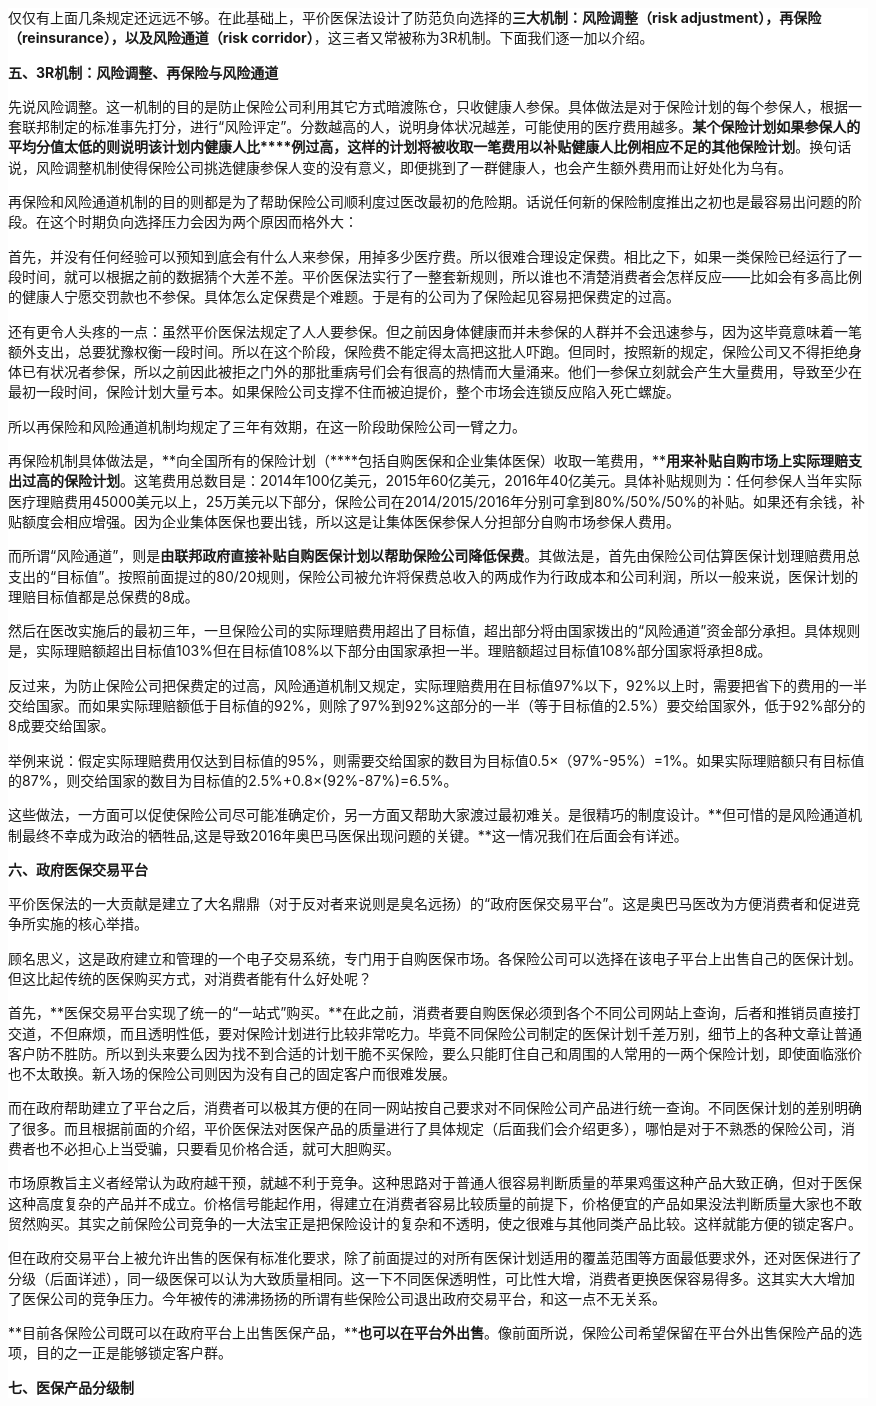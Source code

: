 仅仅有上面几条规定还远远不够。在此基础上，平价医保法设计了防范负向选择的**三大机制：风险调整（risk adjustment），再保险（reinsurance），以及风险通道（risk corridor）**，这三者又常被称为3R机制。下面我们逐一加以介绍。

**五、3R机制：风险调整、再保险与风险通道**

先说风险调整。这一机制的目的是防止保险公司利用其它方式暗渡陈仓，只收健康人参保。具体做法是对于保险计划的每个参保人，根据一套联邦制定的标准事先打分，进行“风险评定”。分数越高的人，说明身体状况越差，可能使用的医疗费用越多。**某个保险计划如果参保人的平均分值太低的则说明该计划内健康人比****例过高，****这样的计划将被收取一笔费用以补贴健康人比例相应不足的其他保险****计划**。换句话说，风险调整机制使得保险公司挑选健康参保人变的没有意义，即便挑到了一群健康人，也会产生额外费用而让好处化为乌有。

再保险和风险通道机制的目的则都是为了帮助保险公司顺利度过医改最初的危险期。话说任何新的保险制度推出之初也是最容易出问题的阶段。在这个时期负向选择压力会因为两个原因而格外大：

首先，并没有任何经验可以预知到底会有什么人来参保，用掉多少医疗费。所以很难合理设定保费。相比之下，如果一类保险已经运行了一段时间，就可以根据之前的数据猜个大差不差。平价医保法实行了一整套新规则，所以谁也不清楚消费者会怎样反应——比如会有多高比例的健康人宁愿交罚款也不参保。具体怎么定保费是个难题。于是有的公司为了保险起见容易把保费定的过高。

还有更令人头疼的一点：虽然平价医保法规定了人人要参保。但之前因身体健康而并未参保的人群并不会迅速参与，因为这毕竟意味着一笔额外支出，总要犹豫权衡一段时间。所以在这个阶段，保险费不能定得太高把这批人吓跑。但同时，按照新的规定，保险公司又不得拒绝身体已有状况者参保，所以之前因此被拒之门外的那批重病号们会有很高的热情而大量涌来。他们一参保立刻就会产生大量费用，导致至少在最初一段时间，保险计划大量亏本。如果保险公司支撑不住而被迫提价，整个市场会连锁反应陷入死亡螺旋。

所以再保险和风险通道机制均规定了三年有效期，在这一阶段助保险公司一臂之力。

再保险机制具体做法是，**向全国所有的保险计划（****包括自购医保和企业集体医保）收取一笔费用，****用来补贴自购市场上实际理赔支出过高的保险计划**。这笔费用总数目是：2014年100亿美元，2015年60亿美元，2016年40亿美元。具体补贴规则为：任何参保人当年实际医疗理赔费用45000美元以上，25万美元以下部分，保险公司在2014/2015/2016年分别可拿到80%/50%/50%的补贴。如果还有余钱，补贴额度会相应增强。因为企业集体医保也要出钱，所以这是让集体医保参保人分担部分自购市场参保人费用。

而所谓“风险通道”，则是**由联邦政府直接补贴自购医保计划以帮助保险公司降低保费**。其做法是，首先由保险公司估算医保计划理赔费用总支出的“目标值”。按照前面提过的80/20规则，保险公司被允许将保费总收入的两成作为行政成本和公司利润，所以一般来说，医保计划的理赔目标值都是总保费的8成。

然后在医改实施后的最初三年，一旦保险公司的实际理赔费用超出了目标值，超出部分将由国家拨出的“风险通道”资金部分承担。具体规则是，实际理赔额超出目标值103%但在目标值108%以下部分由国家承担一半。理赔额超过目标值108%部分国家将承担8成。

反过来，为防止保险公司把保费定的过高，风险通道机制又规定，实际理赔费用在目标值97%以下，92%以上时，需要把省下的费用的一半交给国家。而如果实际理赔额低于目标值的92%，则除了97%到92%这部分的一半（等于目标值的2.5%）要交给国家外，低于92%部分的8成要交给国家。

举例来说：假定实际理赔费用仅达到目标值的95%，则需要交给国家的数目为目标值0.5×（97%-95%）\=1%。如果实际理赔额只有目标值的87%，则交给国家的数目为目标值的2.5%+0.8×(92%-87%)=6.5%。

这些做法，一方面可以促使保险公司尽可能准确定价，另一方面又帮助大家渡过最初难关。是很精巧的制度设计。**但可惜的是风险通道机制最终不幸成为政治的牺牲品,这是导致2016年奥巴马医保出现问题的关键。**这一情况我们在后面会有详述。

**六、政府医保交易平台**

平价医保法的一大贡献是建立了大名鼎鼎（对于反对者来说则是臭名远扬）的“政府医保交易平台”。这是奥巴马医改为方便消费者和促进竞争所实施的核心举措。

顾名思义，这是政府建立和管理的一个电子交易系统，专门用于自购医保市场。各保险公司可以选择在该电子平台上出售自己的医保计划。但这比起传统的医保购买方式，对消费者能有什么好处呢？

首先，**医保交易平台实现了统一的“一站式”购买。**在此之前，消费者要自购医保必须到各个不同公司网站上查询，后者和推销员直接打交道，不但麻烦，而且透明性低，要对保险计划进行比较非常吃力。毕竟不同保险公司制定的医保计划千差万别，细节上的各种文章让普通客户防不胜防。所以到头来要么因为找不到合适的计划干脆不买保险，要么只能盯住自己和周围的人常用的一两个保险计划，即使面临涨价也不太敢换。新入场的保险公司则因为没有自己的固定客户而很难发展。

而在政府帮助建立了平台之后，消费者可以极其方便的在同一网站按自己要求对不同保险公司产品进行统一查询。不同医保计划的差别明确了很多。而且根据前面的介绍，平价医保法对医保产品的质量进行了具体规定（后面我们会介绍更多），哪怕是对于不熟悉的保险公司，消费者也不必担心上当受骗，只要看见价格合适，就可大胆购买。

市场原教旨主义者经常认为政府越干预，就越不利于竞争。这种思路对于普通人很容易判断质量的苹果鸡蛋这种产品大致正确，但对于医保这种高度复杂的产品并不成立。价格信号能起作用，得建立在消费者容易比较质量的前提下，价格便宜的产品如果没法判断质量大家也不敢贸然购买。其实之前保险公司竞争的一大法宝正是把保险设计的复杂和不透明，使之很难与其他同类产品比较。这样就能方便的锁定客户。

但在政府交易平台上被允许出售的医保有标准化要求，除了前面提过的对所有医保计划适用的覆盖范围等方面最低要求外，还对医保进行了分级（后面详述），同一级医保可以认为大致质量相同。这一下不同医保透明性，可比性大增，消费者更换医保容易得多。这其实大大增加了医保公司的竞争压力。今年被传的沸沸扬扬的所谓有些保险公司退出政府交易平台，和这一点不无关系。

**目前各保险公司既可以在政府平台上出售医保产品，****也可以在平台外出售**。像前面所说，保险公司希望保留在平台外出售保险产品的选项，目的之一正是能够锁定客户群。

**七、医保产品分级制**
